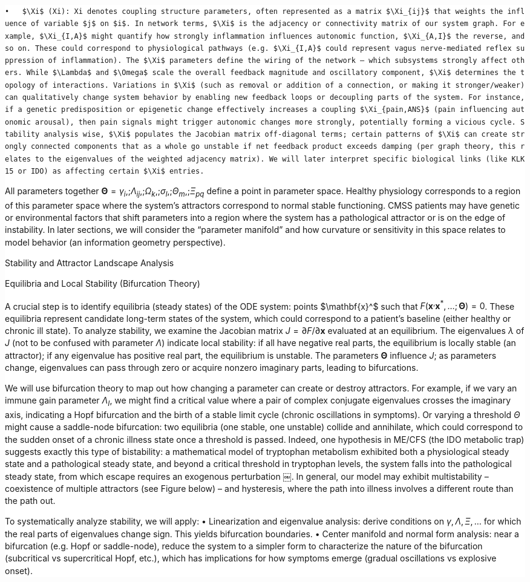 	•	$\Xi$ (Xi): Xi denotes coupling structure parameters, often represented as a matrix $\Xi_{ij}$ that weights the influence of variable $j$ on $i$. In network terms, $\Xi$ is the adjacency or connectivity matrix of our system graph. For example, $\Xi_{I,A}$ might quantify how strongly inflammation influences autonomic function, $\Xi_{A,I}$ the reverse, and so on. These could correspond to physiological pathways (e.g. $\Xi_{I,A}$ could represent vagus nerve-mediated reflex suppression of inflammation). The $\Xi$ parameters define the wiring of the network – which subsystems strongly affect others. While $\Lambda$ and $\Omega$ scale the overall feedback magnitude and oscillatory component, $\Xi$ determines the topology of interactions. Variations in $\Xi$ (such as removal or addition of a connection, or making it stronger/weaker) can qualitatively change system behavior by enabling new feedback loops or decoupling parts of the system. For instance, if a genetic predisposition or epigenetic change effectively increases a coupling $\Xi_{pain,ANS}$ (pain influencing autonomic arousal), then pain signals might trigger autonomic changes more strongly, potentially forming a vicious cycle. Stability analysis wise, $\Xi$ populates the Jacobian matrix off-diagonal terms; certain patterns of $\Xi$ can create strongly connected components that as a whole go unstable if net feedback product exceeds damping (per graph theory, this relates to the eigenvalues of the weighted adjacency matrix). We will later interpret specific biological links (like KLK15 or IDO) as affecting certain $\Xi$ entries.

All parameters together $\boldsymbol{\Theta} = {\gamma_i,; \Lambda_{ij},; \Omega_k,; \sigma_l,; \Theta_m,; \Xi_{pq}}$ define a point in parameter space. Healthy physiology corresponds to a region of this parameter space where the system’s attractors correspond to normal stable functioning. CMSS patients may have genetic or environmental factors that shift parameters into a region where the system has a pathological attractor or is on the edge of instability. In later sections, we will consider the “parameter manifold” and how curvature or sensitivity in this space relates to model behavior (an information geometry perspective).

Stability and Attractor Landscape Analysis

Equilibria and Local Stability (Bifurcation Theory)

A crucial step is to identify equilibria (steady states) of the ODE system: points $\mathbf{x}^$ such that $F(\mathbf{x}^, \mathbf{x}^*, \dots; \boldsymbol{\Theta}) = 0$. These equilibria represent candidate long-term states of the system, which could correspond to a patient’s baseline (either healthy or chronic ill state). To analyze stability, we examine the Jacobian matrix $J = \partial F/\partial \mathbf{x}$ evaluated at an equilibrium. The eigenvalues ${\lambda}$ of $J$ (not to be confused with parameter $\Lambda$) indicate local stability: if all have negative real parts, the equilibrium is locally stable (an attractor); if any eigenvalue has positive real part, the equilibrium is unstable. The parameters $\boldsymbol{\Theta}$ influence $J$; as parameters change, eigenvalues can pass through zero or acquire nonzero imaginary parts, leading to bifurcations.

We will use bifurcation theory to map out how changing a parameter can create or destroy attractors. For example, if we vary an immune gain parameter $\Lambda_I$, we might find a critical value where a pair of complex conjugate eigenvalues crosses the imaginary axis, indicating a Hopf bifurcation and the birth of a stable limit cycle (chronic oscillations in symptoms). Or varying a threshold $\Theta$ might cause a saddle-node bifurcation: two equilibria (one stable, one unstable) collide and annihilate, which could correspond to the sudden onset of a chronic illness state once a threshold is passed. Indeed, one hypothesis in ME/CFS (the IDO metabolic trap) suggests exactly this type of bistability: a mathematical model of tryptophan metabolism exhibited both a physiological steady state and a pathological steady state, and beyond a critical threshold in tryptophan levels, the system falls into the pathological steady state, from which escape requires an exogenous perturbation ￼. In general, our model may exhibit multistability – coexistence of multiple attractors (see Figure below) – and hysteresis, where the path into illness involves a different route than the path out.

To systematically analyze stability, we will apply:
	•	Linearization and eigenvalue analysis: derive conditions on $\gamma, \Lambda, \Xi, \dots$ for which the real parts of eigenvalues change sign. This yields bifurcation boundaries.
	•	Center manifold and normal form analysis: near a bifurcation (e.g. Hopf or saddle-node), reduce the system to a simpler form to characterize the nature of the bifurcation (subcritical vs supercritical Hopf, etc.), which has implications for how symptoms emerge (gradual oscillations vs explosive onset).